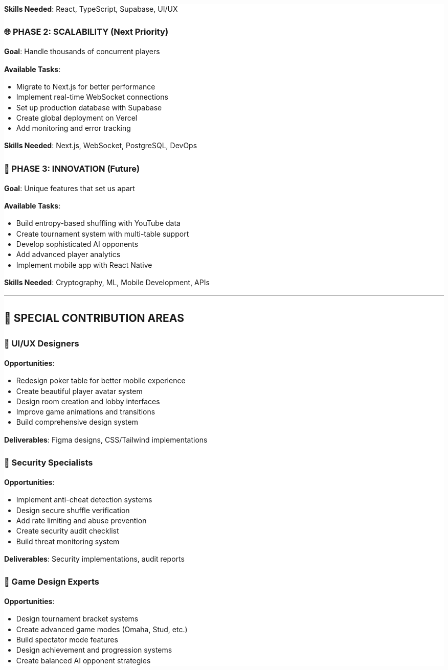 **Skills Needed**: React, TypeScript, Supabase, UI/UX

### **🌐 PHASE 2: SCALABILITY** (Next Priority)
**Goal**: Handle thousands of concurrent players

**Available Tasks**:
- Migrate to Next.js for better performance
- Implement real-time WebSocket connections
- Set up production database with Supabase
- Create global deployment on Vercel
- Add monitoring and error tracking

**Skills Needed**: Next.js, WebSocket, PostgreSQL, DevOps

### **🎲 PHASE 3: INNOVATION** (Future)
**Goal**: Unique features that set us apart

**Available Tasks**:
- Build entropy-based shuffling with YouTube data
- Create tournament system with multi-table support
- Develop sophisticated AI opponents
- Add advanced player analytics
- Implement mobile app with React Native

**Skills Needed**: Cryptography, ML, Mobile Development, APIs

---

## 🌟 **SPECIAL CONTRIBUTION AREAS**

### **🎨 UI/UX Designers**
**Opportunities**:
- Redesign poker table for better mobile experience
- Create beautiful player avatar system
- Design room creation and lobby interfaces
- Improve game animations and transitions
- Build comprehensive design system

**Deliverables**: Figma designs, CSS/Tailwind implementations

### **🔐 Security Specialists**
**Opportunities**:
- Implement anti-cheat detection systems
- Design secure shuffle verification
- Add rate limiting and abuse prevention
- Create security audit checklist
- Build threat monitoring system

**Deliverables**: Security implementations, audit reports

### **🎯 Game Design Experts**
**Opportunities**:
- Design tournament bracket systems
- Create advanced game modes (Omaha, Stud, etc.)
- Build spectator mode features
- Design achievement and progression systems
- Create balanced AI opponent strategies
